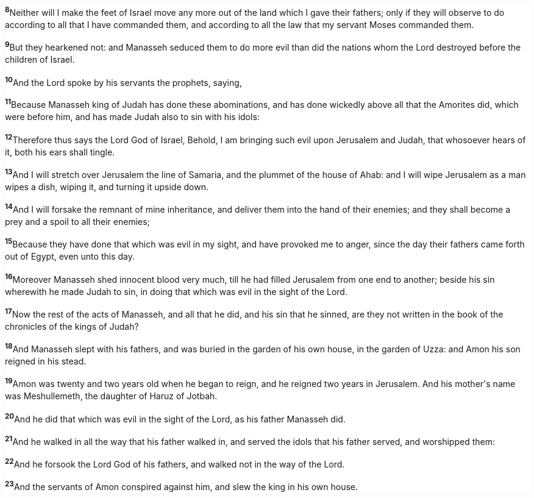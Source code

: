 <sup>**8**</sup>Neither will I make the feet of Israel move any more out of the land which I gave their fathers; only if they will observe to do according to all that I have commanded them, and according to all the law that my servant Moses commanded them.

<sup>**9**</sup>But they hearkened not: and Manasseh seduced them to do more evil than did the nations whom the Lord destroyed before the children of Israel.

<sup>**10**</sup>And the Lord spoke by his servants the prophets, saying,

<sup>**11**</sup>Because Manasseh king of Judah has done these abominations, and has done wickedly above all that the Amorites did, which were before him, and has made Judah also to sin with his idols:

<sup>**12**</sup>Therefore thus says the Lord God of Israel, Behold, I am bringing such evil upon Jerusalem and Judah, that whosoever hears of it, both his ears shall tingle.

<sup>**13**</sup>And I will stretch over Jerusalem the line of Samaria, and the plummet of the house of Ahab: and I will wipe Jerusalem as a man wipes a dish, wiping it, and turning it upside down.

<sup>**14**</sup>And I will forsake the remnant of mine inheritance, and deliver them into the hand of their enemies; and they shall become a prey and a spoil to all their enemies;

<sup>**15**</sup>Because they have done that which was evil in my sight, and have provoked me to anger, since the day their fathers came forth out of Egypt, even unto this day.

<sup>**16**</sup>Moreover Manasseh shed innocent blood very much, till he had filled Jerusalem from one end to another; beside his sin wherewith he made Judah to sin, in doing that which was evil in the sight of the Lord.

<sup>**17**</sup>Now the rest of the acts of Manasseh, and all that he did, and his sin that he sinned, are they not written in the book of the chronicles of the kings of Judah?

<sup>**18**</sup>And Manasseh slept with his fathers, and was buried in the garden of his own house, in the garden of Uzza: and Amon his son reigned in his stead.

<sup>**19**</sup>Amon was twenty and two years old when he began to reign, and he reigned two years in Jerusalem. And his mother's name was Meshullemeth, the daughter of Haruz of Jotbah.

<sup>**20**</sup>And he did that which was evil in the sight of the Lord, as his father Manasseh did.

<sup>**21**</sup>And he walked in all the way that his father walked in, and served the idols that his father served, and worshipped them:

<sup>**22**</sup>And he forsook the Lord God of his fathers, and walked not in the way of the Lord.

<sup>**23**</sup>And the servants of Amon conspired against him, and slew the king in his own house.

